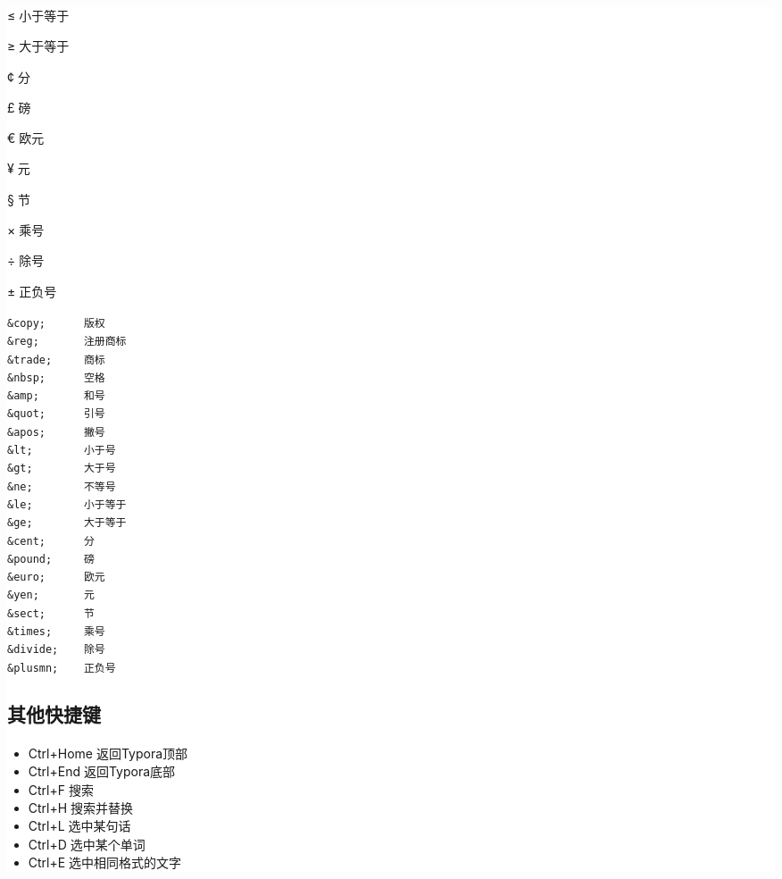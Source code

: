 &le;        小于等于

&ge;        大于等于

&cent;        分

&pound;        磅

&euro;        欧元

&yen;        元

&sect;        节

&times;        乘号

&divide;        除号

&plusmn;        正负号

```
&copy;      版权      
&reg;       注册商标
&trade;     商标
&nbsp;      空格
&amp;       和号
&quot;      引号
&apos;      撇号
&lt;        小于号
&gt;        大于号
&ne;        不等号
&le;        小于等于
&ge;        大于等于
&cent;      分
&pound;     磅
&euro;      欧元
&yen;       元
&sect;      节
&times;     乘号
&divide;    除号
&plusmn;    正负号
```



## 其他快捷键

- Ctrl+Home    返回Typora顶部
- Ctrl+End    返回Typora底部
- Ctrl+F    搜索
- Ctrl+H    搜索并替换
- Ctrl+L    选中某句话
- Ctrl+D    选中某个单词
- Ctrl+E    选中相同格式的文字

